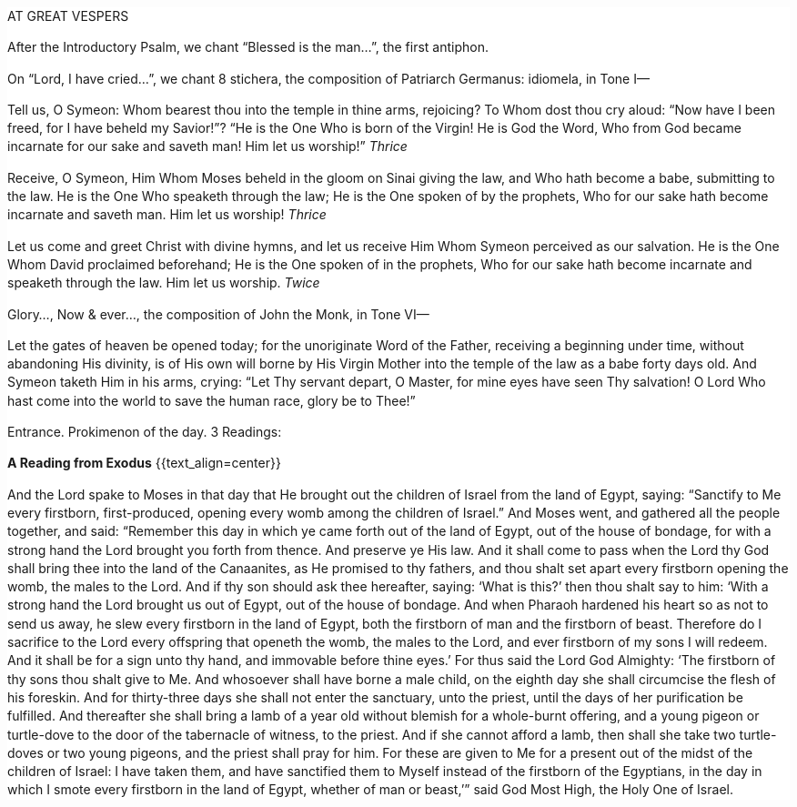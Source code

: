 AT GREAT VESPERS

After the Introductory Psalm, we chant “Blessed is the man…”, the first antiphon.

On “Lord, I have cried…”, we chant 8 stichera, the composition of Patriarch Germanus: idiomela, in Tone I—

Tell us, O Symeon: Whom bearest thou into the temple in thine arms, rejoicing? To Whom dost thou cry aloud: “Now have I been freed, for I have beheld my Savior!”? “He is the One Who is born of the Virgin! He is God the Word, Who from God became incarnate for our sake and saveth man! Him let us worship!” *Thrice*

Receive, O Symeon, Him Whom Moses beheld in the gloom on Sinai giving the law, and Who hath become a babe, submitting to the law. He is the One Who speaketh through the law; He is the One spoken of by the prophets, Who for our sake hath become incarnate and saveth man. Him let us worship! *Thrice*

Let us come and greet Christ with divine hymns, and let us receive Him Whom Symeon perceived as our salvation. He is the One Whom David proclaimed beforehand; He is the One spoken of in the prophets, Who for our sake hath become incarnate and speaketh through the law. Him let us worship. *Twice*

Glory…, Now & ever…, the composition of John the Monk, in Tone VI—

Let the gates of heaven be opened today; for the unoriginate Word of the Father, receiving a beginning under time, without abandoning His divinity, is of His own will borne by His Virgin Mother into the temple of the law as a babe forty days old. And Symeon taketh Him in his arms, crying: “Let Thy servant depart, O Master, for mine eyes have seen Thy salvation! O Lord Who hast come into the world to save the human race, glory be to Thee!”

Entrance. Prokimenon of the day. 3 Readings:

**A Reading from Exodus**
{{text_align=center}}

And the Lord spake to Moses in that day that He brought out the children of Israel from the land of Egypt, saying: “Sanctify to Me every firstborn, first-produced, opening every womb among the children of Israel.” And Moses went, and gathered all the people together, and said: “Remember this day in which ye came forth out of the land of Egypt, out of the house of bondage, for with a strong hand the Lord brought you forth from thence. And preserve ye His law. And it shall come to pass when the Lord thy God shall bring thee into the land of the Canaanites, as He promised to thy fathers, and thou shalt set apart every firstborn opening the womb, the males to the Lord. And if thy son should ask thee hereafter, saying: ‘What is this?’ then thou shalt say to him: ‘With a strong hand the Lord brought us out of Egypt, out of the house of bondage. And when Pharaoh hardened his heart so as not to send us away, he slew every firstborn in the land of Egypt, both the firstborn of man and the firstborn of beast. Therefore do I sacrifice to the Lord every offspring that openeth the womb, the males to the Lord, and ever firstborn of my sons I will redeem. And it shall be for a sign unto thy hand, and immovable before thine eyes.’ For thus said the Lord God Almighty: ‘The firstborn of thy sons thou shalt give to Me. And whosoever shall have borne a male child, on the eighth day she shall circumcise the flesh of his foreskin. And for thirty-three days she shall not enter the sanctuary, unto the priest, until the days of her purification be fulfilled. And thereafter she shall bring a lamb of a year old without blemish for a whole-burnt offering, and a young pigeon or turtle-dove to the door of the tabernacle of witness, to the priest. And if she cannot afford a lamb, then shall she take two turtle-doves or two young pigeons, and the priest shall pray for him. For these are given to Me for a present out of the midst of the children of Israel: I have taken them, and have sanctified them to Myself instead of the firstborn of the Egyptians, in the day in which I smote every firstborn in the land of Egypt, whether of man or beast,’” said God Most High, the Holy One of Israel.
